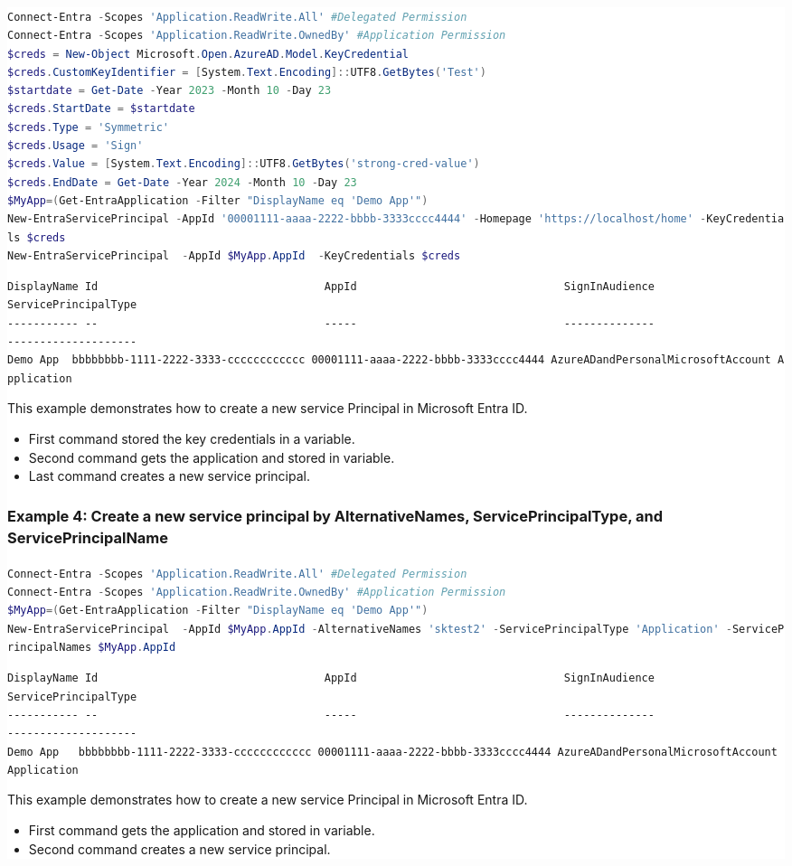 ```powershell
Connect-Entra -Scopes 'Application.ReadWrite.All' #Delegated Permission
Connect-Entra -Scopes 'Application.ReadWrite.OwnedBy' #Application Permission
$creds = New-Object Microsoft.Open.AzureAD.Model.KeyCredential
$creds.CustomKeyIdentifier = [System.Text.Encoding]::UTF8.GetBytes('Test')
$startdate = Get-Date -Year 2023 -Month 10 -Day 23
$creds.StartDate = $startdate
$creds.Type = 'Symmetric'
$creds.Usage = 'Sign'
$creds.Value = [System.Text.Encoding]::UTF8.GetBytes('strong-cred-value')
$creds.EndDate = Get-Date -Year 2024 -Month 10 -Day 23
$MyApp=(Get-EntraApplication -Filter "DisplayName eq 'Demo App'")
New-EntraServicePrincipal -AppId '00001111-aaaa-2222-bbbb-3333cccc4444' -Homepage 'https://localhost/home' -KeyCredentials $creds
New-EntraServicePrincipal  -AppId $MyApp.AppId  -KeyCredentials $creds
```

```output
DisplayName Id                                   AppId                                SignInAudience                     ServicePrincipalType
----------- --                                   -----                                --------------                     --------------------
Demo App  bbbbbbbb-1111-2222-3333-cccccccccccc 00001111-aaaa-2222-bbbb-3333cccc4444 AzureADandPersonalMicrosoftAccount Application
```

This example demonstrates how to create a new service Principal in Microsoft Entra ID.  

- First command stored the key credentials in a variable.
- Second command gets the application and stored in variable.  
- Last command creates a new service principal.

### Example 4: Create a new service principal by AlternativeNames, ServicePrincipalType, and ServicePrincipalName

```powershell
Connect-Entra -Scopes 'Application.ReadWrite.All' #Delegated Permission
Connect-Entra -Scopes 'Application.ReadWrite.OwnedBy' #Application Permission
$MyApp=(Get-EntraApplication -Filter "DisplayName eq 'Demo App'")
New-EntraServicePrincipal  -AppId $MyApp.AppId -AlternativeNames 'sktest2' -ServicePrincipalType 'Application' -ServicePrincipalNames $MyApp.AppId
```

```output
DisplayName Id                                   AppId                                SignInAudience                     ServicePrincipalType
----------- --                                   -----                                --------------                     --------------------
Demo App   bbbbbbbb-1111-2222-3333-cccccccccccc 00001111-aaaa-2222-bbbb-3333cccc4444 AzureADandPersonalMicrosoftAccount Application
```

This example demonstrates how to create a new service Principal in Microsoft Entra ID.  

- First command gets the application and stored in variable.  
- Second command creates a new service principal.
